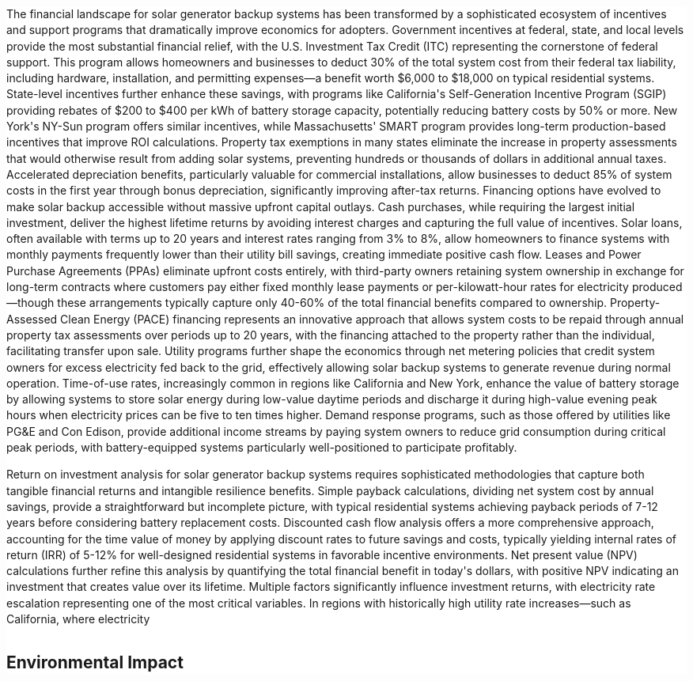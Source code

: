 The financial landscape for solar generator backup systems has been transformed by a sophisticated ecosystem of incentives and support programs that dramatically improve economics for adopters. Government incentives at federal, state, and local levels provide the most substantial financial relief, with the U.S. Investment Tax Credit (ITC) representing the cornerstone of federal support. This program allows homeowners and businesses to deduct 30% of the total system cost from their federal tax liability, including hardware, installation, and permitting expenses—a benefit worth $6,000 to $18,000 on typical residential systems. State-level incentives further enhance these savings, with programs like California's Self-Generation Incentive Program (SGIP) providing rebates of $200 to $400 per kWh of battery storage capacity, potentially reducing battery costs by 50% or more. New York's NY-Sun program offers similar incentives, while Massachusetts' SMART program provides long-term production-based incentives that improve ROI calculations. Property tax exemptions in many states eliminate the increase in property assessments that would otherwise result from adding solar systems, preventing hundreds or thousands of dollars in additional annual taxes. Accelerated depreciation benefits, particularly valuable for commercial installations, allow businesses to deduct 85% of system costs in the first year through bonus depreciation, significantly improving after-tax returns. Financing options have evolved to make solar backup accessible without massive upfront capital outlays. Cash purchases, while requiring the largest initial investment, deliver the highest lifetime returns by avoiding interest charges and capturing the full value of incentives. Solar loans, often available with terms up to 20 years and interest rates ranging from 3% to 8%, allow homeowners to finance systems with monthly payments frequently lower than their utility bill savings, creating immediate positive cash flow. Leases and Power Purchase Agreements (PPAs) eliminate upfront costs entirely, with third-party owners retaining system ownership in exchange for long-term contracts where customers pay either fixed monthly lease payments or per-kilowatt-hour rates for electricity produced—though these arrangements typically capture only 40-60% of the total financial benefits compared to ownership. Property-Assessed Clean Energy (PACE) financing represents an innovative approach that allows system costs to be repaid through annual property tax assessments over periods up to 20 years, with the financing attached to the property rather than the individual, facilitating transfer upon sale. Utility programs further shape the economics through net metering policies that credit system owners for excess electricity fed back to the grid, effectively allowing solar backup systems to generate revenue during normal operation. Time-of-use rates, increasingly common in regions like California and New York, enhance the value of battery storage by allowing systems to store solar energy during low-value daytime periods and discharge it during high-value evening peak hours when electricity prices can be five to ten times higher. Demand response programs, such as those offered by utilities like PG&E and Con Edison, provide additional income streams by paying system owners to reduce grid consumption during critical peak periods, with battery-equipped systems particularly well-positioned to participate profitably.

Return on investment analysis for solar generator backup systems requires sophisticated methodologies that capture both tangible financial returns and intangible resilience benefits. Simple payback calculations, dividing net system cost by annual savings, provide a straightforward but incomplete picture, with typical residential systems achieving payback periods of 7-12 years before considering battery replacement costs. Discounted cash flow analysis offers a more comprehensive approach, accounting for the time value of money by applying discount rates to future savings and costs, typically yielding internal rates of return (IRR) of 5-12% for well-designed residential systems in favorable incentive environments. Net present value (NPV) calculations further refine this analysis by quantifying the total financial benefit in today's dollars, with positive NPV indicating an investment that creates value over its lifetime. Multiple factors significantly influence investment returns, with electricity rate escalation representing one of the most critical variables. In regions with historically high utility rate increases—such as California, where electricity

## Environmental Impact
